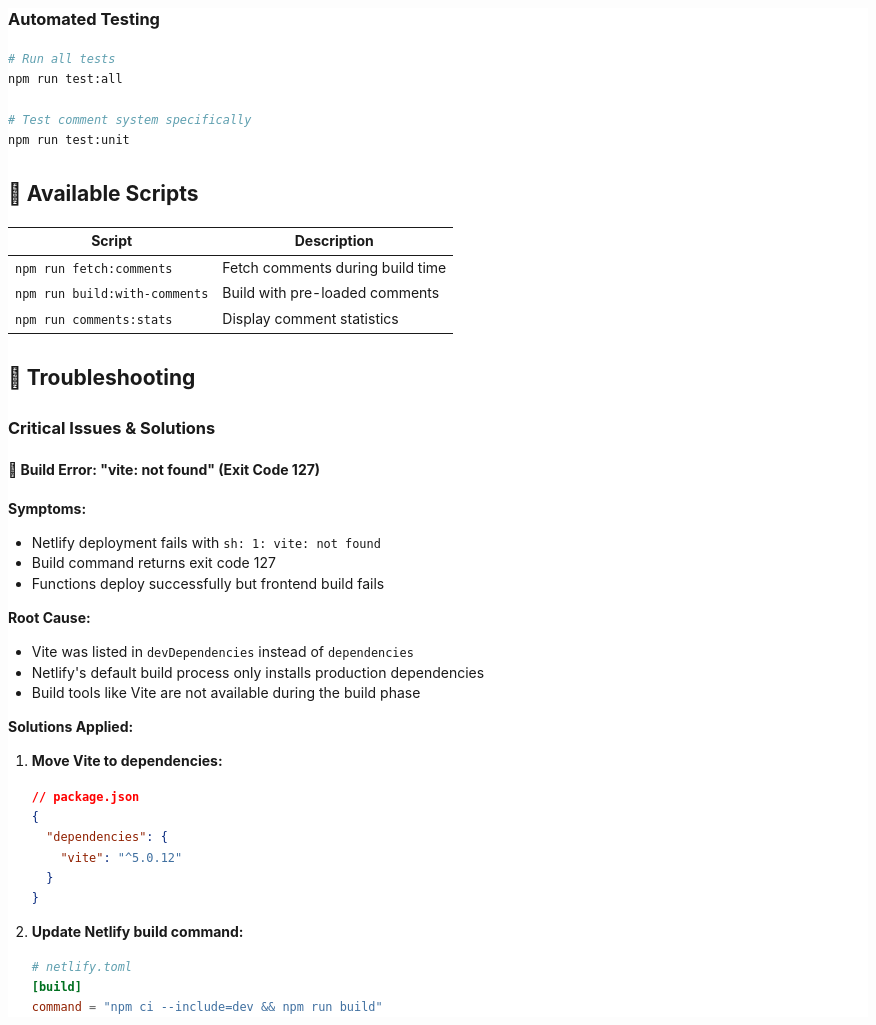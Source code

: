 ### Automated Testing

```bash
# Run all tests
npm run test:all

# Test comment system specifically
npm run test:unit
```

## 📝 Available Scripts

| Script | Description |
|--------|-------------|
| `npm run fetch:comments` | Fetch comments during build time |
| `npm run build:with-comments` | Build with pre-loaded comments |
| `npm run comments:stats` | Display comment statistics |

## 🐛 Troubleshooting

### Critical Issues & Solutions

#### 🚨 **Build Error: "vite: not found" (Exit Code 127)**

**Symptoms:**
- Netlify deployment fails with `sh: 1: vite: not found`
- Build command returns exit code 127
- Functions deploy successfully but frontend build fails

**Root Cause:**
- Vite was listed in `devDependencies` instead of `dependencies`
- Netlify's default build process only installs production dependencies
- Build tools like Vite are not available during the build phase

**Solutions Applied:**
1. **Move Vite to dependencies:**
   ```json
   // package.json
   {
     "dependencies": {
       "vite": "^5.0.12"
     }
   }
   ```

2. **Update Netlify build command:**
   ```toml
   # netlify.toml
   [build]
   command = "npm ci --include=dev && npm run build"
   ```
